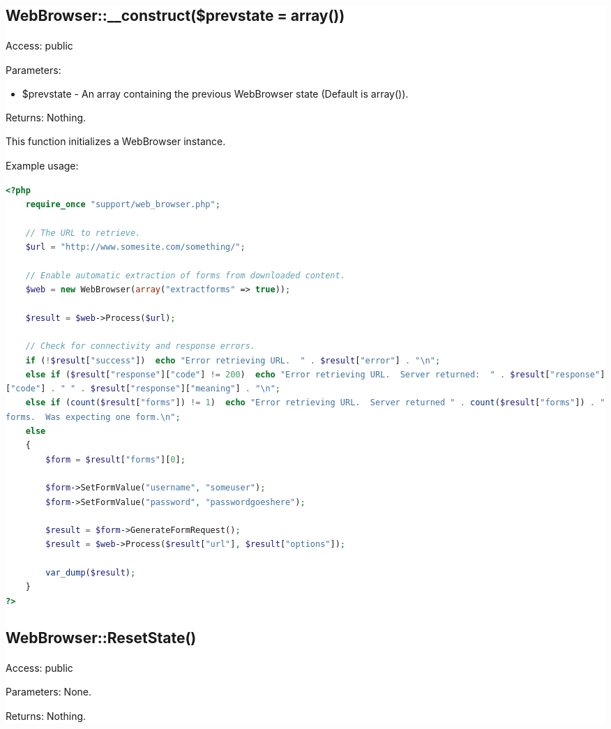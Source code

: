 WebBrowser::__construct($prevstate = array())
---------------------------------------------

Access:  public

Parameters:

* $prevstate - An array containing the previous WebBrowser state (Default is array()).

Returns:  Nothing.

This function initializes a WebBrowser instance.

Example usage:

```php
<?php
	require_once "support/web_browser.php";

	// The URL to retrieve.
	$url = "http://www.somesite.com/something/";

	// Enable automatic extraction of forms from downloaded content.
	$web = new WebBrowser(array("extractforms" => true));

	$result = $web->Process($url);

	// Check for connectivity and response errors.
	if (!$result["success"])  echo "Error retrieving URL.  " . $result["error"] . "\n";
	else if ($result["response"]["code"] != 200)  echo "Error retrieving URL.  Server returned:  " . $result["response"]["code"] . " " . $result["response"]["meaning"] . "\n";
	else if (count($result["forms"]) != 1)  echo "Error retrieving URL.  Server returned " . count($result["forms"]) . " forms.  Was expecting one form.\n";
	else
	{
		$form = $result["forms"][0];

		$form->SetFormValue("username", "someuser");
		$form->SetFormValue("password", "passwordgoeshere");

		$result = $form->GenerateFormRequest();
		$result = $web->Process($result["url"], $result["options"]);

		var_dump($result);
	}
?>
```

WebBrowser::ResetState()
------------------------

Access:  public

Parameters:  None.

Returns:  Nothing.
